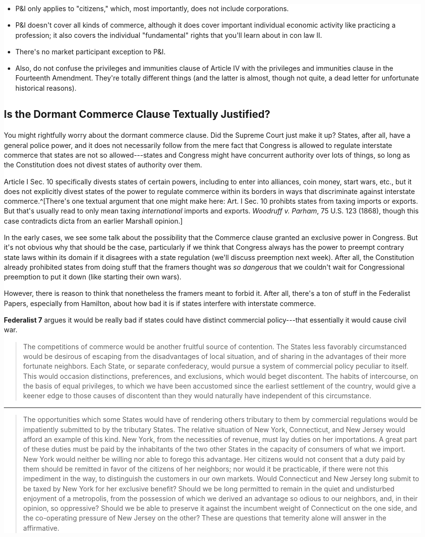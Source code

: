 - P&I only applies to "citizens," which, most importantly, does not include corporations.

- P&I doesn't cover all kinds of commerce, although it does cover important individual economic activity like practicing a profession; it also covers the individual "fundamental" rights that you'll learn about in con law II.

- There's no market participant exception to P&I.

- Also, do not confuse the privileges and immunities clause of Article IV with the privileges and immunities clause in the Fourteenth Amendment. They're totally different things (and the latter is almost, though not quite, a dead letter for unfortunate historical reasons).

## Is the Dormant Commerce Clause Textually Justified?

You might rightfully worry about the dormant commerce clause. Did the Supreme Court just make it up? States, after all, have a general police power, and it does not necessarily follow from the mere fact that Congress is allowed to regulate interstate commerce that states are not so allowed---states and Congress might have concurrent authority over lots of things, so long as the Constitution does not divest states of authority over them. 

Article I Sec. 10 specifically divests states of certain powers, including to enter into alliances, coin money, start wars, etc., but it does not explicitly divest states of the power to regulate commerce within its borders in ways that discriminate against interstate commerce.^[There's one textual argument that one might make here: Art. I Sec. 10 prohibts states from taxing imports or exports. But that's usually read to only mean taxing *international* imports and exports. *Woodruff v. Parham*, 75 U.S. 123 (1868), though this case contradicts dicta from an earlier Marshall opinion.]

In the early cases, we see some talk about the possibility that the Commerce clause granted an exclusive power in Congress. But it's not obvious why that should be the case, particularly if we think that Congress always has the power to preempt contrary state laws within its domain if it disagrees with a state regulation (we'll discuss preemption next week). After all, the Constitution already prohibited states from doing stuff that the framers thought was *so dangerous* that we couldn't wait for Congressional preemption to put it down (like starting their own wars). 

However, there is reason to think that nonetheless the framers meant to forbid it. After all, there's a ton of stuff in the Federalist Papers, especially from Hamilton, about how bad it is if states interfere with interstate commerce.

**Federalist 7** argues it would be really bad if states could have distinct commercial policy---that essentially it would cause civil war.

> The competitions of commerce would be another fruitful source of contention. The States less favorably circumstanced would be desirous of escaping from the disadvantages of local situation, and of sharing in the advantages of their more fortunate neighbors. Each State, or separate confederacy, would pursue a system of commercial policy peculiar to itself. This would occasion distinctions, preferences, and exclusions, which would beget discontent. The habits of intercourse, on the basis of equal privileges, to which we have been accustomed since the earliest settlement of the country, would give a keener edge to those causes of discontent than they would naturally have independent of this circumstance. 

* * *

> The opportunities which some States would have of rendering others tributary to them by commercial regulations would be impatiently submitted to by the tributary States. The relative situation of New York, Connecticut, and New Jersey would afford an example of this kind. New York, from the necessities of revenue, must lay duties on her importations. A great part of these duties must be paid by the inhabitants of the two other States in the capacity of consumers of what we import. New York would neither be willing nor able to forego this advantage. Her citizens would not consent that a duty paid by them should be remitted in favor of the citizens of her neighbors; nor would it be practicable, if there were not this impediment in the way, to distinguish the customers in our own markets. Would Connecticut and New Jersey long submit to be taxed by New York for her exclusive benefit? Should we be long permitted to remain in the quiet and undisturbed enjoyment of a metropolis, from the possession of which we derived an advantage so odious to our neighbors, and, in their opinion, so oppressive? Should we be able to preserve it against the incumbent weight of Connecticut on the one side, and the co-operating pressure of New Jersey on the other? These are questions that temerity alone will answer in the affirmative.
